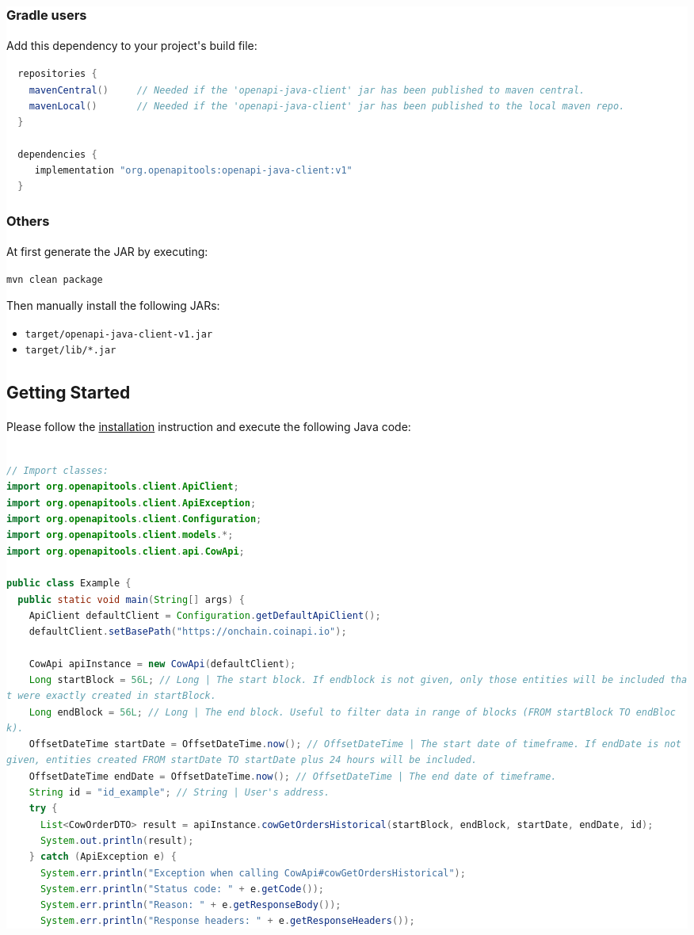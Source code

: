 ### Gradle users

Add this dependency to your project's build file:

```groovy
  repositories {
    mavenCentral()     // Needed if the 'openapi-java-client' jar has been published to maven central.
    mavenLocal()       // Needed if the 'openapi-java-client' jar has been published to the local maven repo.
  }

  dependencies {
     implementation "org.openapitools:openapi-java-client:v1"
  }
```

### Others

At first generate the JAR by executing:

```shell
mvn clean package
```

Then manually install the following JARs:

* `target/openapi-java-client-v1.jar`
* `target/lib/*.jar`

## Getting Started

Please follow the [installation](#installation) instruction and execute the following Java code:

```java

// Import classes:
import org.openapitools.client.ApiClient;
import org.openapitools.client.ApiException;
import org.openapitools.client.Configuration;
import org.openapitools.client.models.*;
import org.openapitools.client.api.CowApi;

public class Example {
  public static void main(String[] args) {
    ApiClient defaultClient = Configuration.getDefaultApiClient();
    defaultClient.setBasePath("https://onchain.coinapi.io");

    CowApi apiInstance = new CowApi(defaultClient);
    Long startBlock = 56L; // Long | The start block. If endblock is not given, only those entities will be included that were exactly created in startBlock.
    Long endBlock = 56L; // Long | The end block. Useful to filter data in range of blocks (FROM startBlock TO endBlock).
    OffsetDateTime startDate = OffsetDateTime.now(); // OffsetDateTime | The start date of timeframe. If endDate is not given, entities created FROM startDate TO startDate plus 24 hours will be included.
    OffsetDateTime endDate = OffsetDateTime.now(); // OffsetDateTime | The end date of timeframe.
    String id = "id_example"; // String | User's address.
    try {
      List<CowOrderDTO> result = apiInstance.cowGetOrdersHistorical(startBlock, endBlock, startDate, endDate, id);
      System.out.println(result);
    } catch (ApiException e) {
      System.err.println("Exception when calling CowApi#cowGetOrdersHistorical");
      System.err.println("Status code: " + e.getCode());
      System.err.println("Reason: " + e.getResponseBody());
      System.err.println("Response headers: " + e.getResponseHeaders());
```